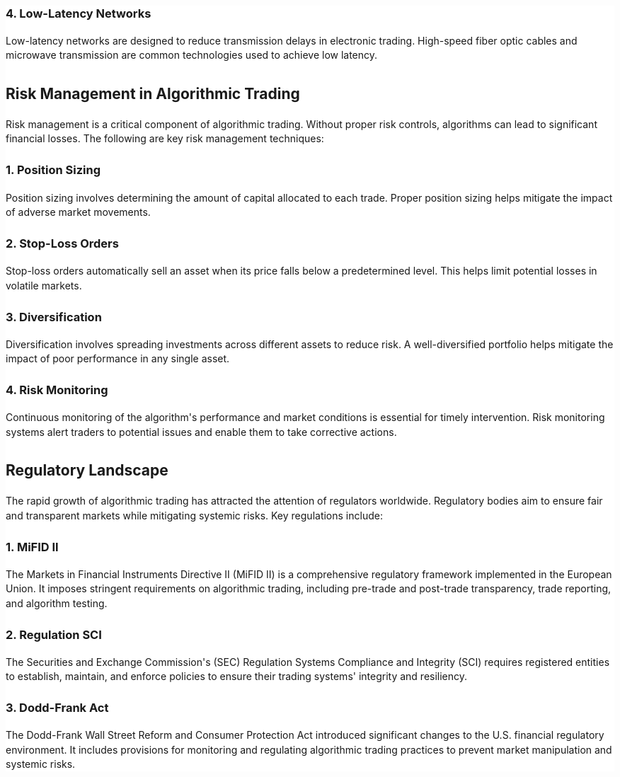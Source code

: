 ### 4. **Low-Latency Networks**

Low-latency networks are designed to reduce transmission delays in electronic trading. High-speed fiber optic cables and microwave transmission are common technologies used to achieve low latency.

## Risk Management in Algorithmic Trading

Risk management is a critical component of algorithmic trading. Without proper risk controls, algorithms can lead to significant financial losses. The following are key risk management techniques:

### 1. **Position Sizing**

Position sizing involves determining the amount of capital allocated to each trade. Proper position sizing helps mitigate the impact of adverse market movements.

### 2. **Stop-Loss Orders**

Stop-loss orders automatically sell an asset when its price falls below a predetermined level. This helps limit potential losses in volatile markets.

### 3. **Diversification**

Diversification involves spreading investments across different assets to reduce risk. A well-diversified portfolio helps mitigate the impact of poor performance in any single asset.

### 4. **Risk Monitoring**

Continuous monitoring of the algorithm's performance and market conditions is essential for timely intervention. Risk monitoring systems alert traders to potential issues and enable them to take corrective actions.

## Regulatory Landscape

The rapid growth of algorithmic trading has attracted the attention of regulators worldwide. Regulatory bodies aim to ensure fair and transparent markets while mitigating systemic risks. Key regulations include:

### 1. **MiFID II**

The Markets in Financial Instruments Directive II (MiFID II) is a comprehensive regulatory framework implemented in the European Union. It imposes stringent requirements on algorithmic trading, including pre-trade and post-trade transparency, trade reporting, and algorithm testing.

### 2. **Regulation SCI**

The Securities and Exchange Commission's (SEC) Regulation Systems Compliance and Integrity (SCI) requires registered entities to establish, maintain, and enforce policies to ensure their trading systems' integrity and resiliency.

### 3. **Dodd-Frank Act**

The Dodd-Frank Wall Street Reform and Consumer Protection Act introduced significant changes to the U.S. financial regulatory environment. It includes provisions for monitoring and regulating algorithmic trading practices to prevent market manipulation and systemic risks.
